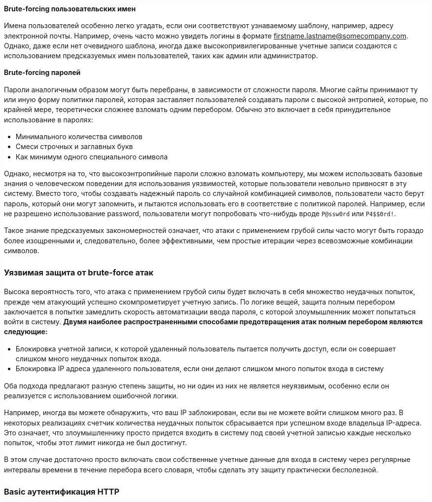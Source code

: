 **Brute-forcing пользовательских имен**

Имена пользователей особенно легко угадать, если они соответствуют узнаваемому шаблону, например, адресу электронной почты. Например, очень часто можно увидеть логины в формате firstname.lastname@somecompany.com. Однако, даже если нет очевидного шаблона, иногда даже высокопривилегированные учетные записи создаются с использованием предсказуемых имен пользователей, таких как админ или администратор.

**Brute-forcing паролей**

Пароли аналогичным образом могут быть перебраны, в зависимости от сложности пароля. Многие сайты принимают ту или иную форму политики паролей, которая заставляет пользователей создавать пароли с высокой энтропией, которые, по крайней мере, теоретически сложнее взломать одним перебором. Обычно это включает в себя принудительное использование в паролях:

- Минимального количества символов
- Смеси строчных и заглавных букв
- Как минимум одного специального символа

Однако, несмотря на то, что высокоэнтропийные пароли сложно взломать компьютеру, мы можем использовать базовые знания о человеческом поведении для использования уязвимостей, которые пользователи невольно привносят в эту систему. Вместо того, чтобы создавать надежный пароль со случайной комбинацией символов, пользователи часто берут пароль, который они могут запомнить, и пытаются использовать его в соответствие с политикой паролей. Например, если не разрешено использование password, пользователи могут попробовать что-нибудь вроде `P@ssw0rd` или `P4$$0rd!`.

Такое знание предсказуемых закономерностей означает, что атаки с применением грубой силы часто могут быть гораздо более изощренными и, следовательно, более эффективными, чем простые итерации через всевозможные комбинации символов.

### Уязвимая защита от brute-force атак

Высока вероятность того, что атака с применением грубой силы будет включать в себя множество неудачных попыток, прежде чем атакующий успешно скомпрометирует учетную запись. По логике вещей, защита полным перебором заключается в попытке замедлить скорость автоматизации ввода пароля, с которой злоумышленник может попытаться войти в систему. **Двумя наиболее распространенными способами предотвращения атак полным перебором являются следующие:**

- Блокировка учетной записи, к которой удаленный пользователь пытается получить доступ, если он совершает слишком много неудачных попыток входа.
- Блокировка IP адреса удаленного пользователя, если они делают слишком много попыток входа в систему

Оба подхода предлагают разную степень защиты, но ни один из них не является неуязвимым, особенно если он реализуется с использованием ошибочной логики.

Например, иногда вы можете обнаружить, что ваш IP заблокирован, если вы не можете войти слишком много раз. В некоторых реализациях счетчик количества неудачных попыток сбрасывается при успешном входе владельца IP-адреса. Это означает, что злоумышленнику просто придется входить в систему под своей учетной записью каждые несколько попыток, чтобы этот лимит никогда не был достигнут.

В этом случае достаточно просто включать свои собственные учетные данные для входа в систему через регулярные интервалы времени в течение перебора всего словаря, чтобы сделать эту защиту практически бесполезной.


### Basic аутентификация HTTP
